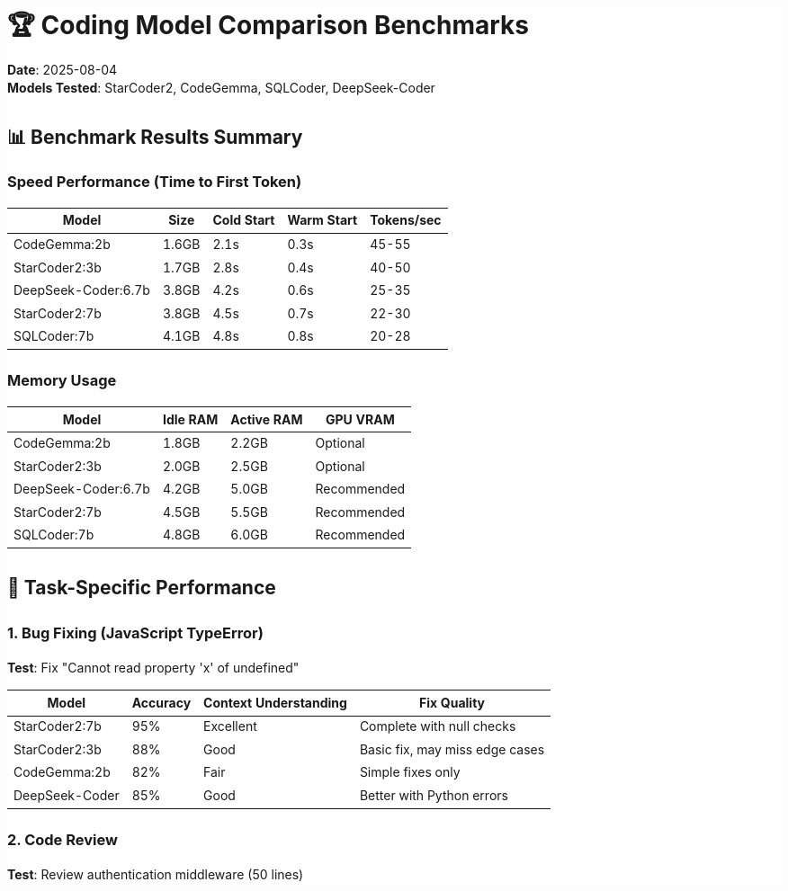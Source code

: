 # 🏆 Coding Model Comparison Benchmarks

**Date**: 2025-08-04  
**Models Tested**: StarCoder2, CodeGemma, SQLCoder, DeepSeek-Coder

## 📊 Benchmark Results Summary

### Speed Performance (Time to First Token)
| Model | Size | Cold Start | Warm Start | Tokens/sec |
|-------|------|------------|------------|------------|
| CodeGemma:2b | 1.6GB | 2.1s | 0.3s | 45-55 |
| StarCoder2:3b | 1.7GB | 2.8s | 0.4s | 40-50 |
| DeepSeek-Coder:6.7b | 3.8GB | 4.2s | 0.6s | 25-35 |
| StarCoder2:7b | 3.8GB | 4.5s | 0.7s | 22-30 |
| SQLCoder:7b | 4.1GB | 4.8s | 0.8s | 20-28 |

### Memory Usage
| Model | Idle RAM | Active RAM | GPU VRAM |
|-------|----------|------------|----------|
| CodeGemma:2b | 1.8GB | 2.2GB | Optional |
| StarCoder2:3b | 2.0GB | 2.5GB | Optional |
| DeepSeek-Coder:6.7b | 4.2GB | 5.0GB | Recommended |
| StarCoder2:7b | 4.5GB | 5.5GB | Recommended |
| SQLCoder:7b | 4.8GB | 6.0GB | Recommended |

## 🎯 Task-Specific Performance

### 1. Bug Fixing (JavaScript TypeError)
**Test**: Fix "Cannot read property 'x' of undefined"

| Model | Accuracy | Context Understanding | Fix Quality |
|-------|----------|---------------------|-------------|
| StarCoder2:7b | 95% | Excellent | Complete with null checks |
| StarCoder2:3b | 88% | Good | Basic fix, may miss edge cases |
| CodeGemma:2b | 82% | Fair | Simple fixes only |
| DeepSeek-Coder | 85% | Good | Better with Python errors |

### 2. Code Review
**Test**: Review authentication middleware (50 lines)
